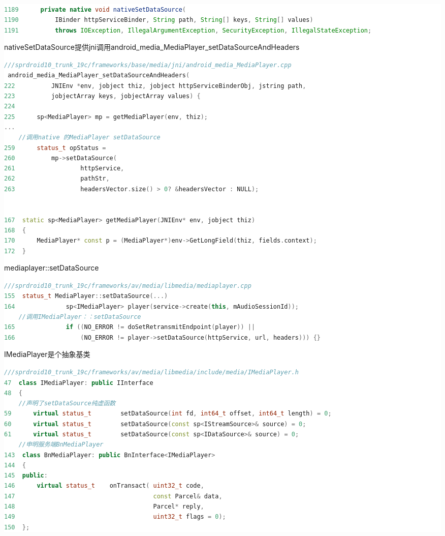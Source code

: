 ```java
1189      private native void nativeSetDataSource(
1190          IBinder httpServiceBinder, String path, String[] keys, String[] values)
1191          throws IOException, IllegalArgumentException, SecurityException, IllegalStateException;

```

nativeSetDataSource提供jni调用android_media_MediaPlayer_setDataSourceAndHeaders

```c++
///sprdroid10_trunk_19c/frameworks/base/media/jni/android_media_MediaPlayer.cpp
 android_media_MediaPlayer_setDataSourceAndHeaders(
222          JNIEnv *env, jobject thiz, jobject httpServiceBinderObj, jstring path,
223          jobjectArray keys, jobjectArray values) {
224  
225      sp<MediaPlayer> mp = getMediaPlayer(env, thiz);
...
    //调用native 的MediaPlayer setDataSource
259      status_t opStatus =
260          mp->setDataSource(
261                  httpService,
262                  pathStr,
263                  headersVector.size() > 0? &headersVector : NULL);

   
167  static sp<MediaPlayer> getMediaPlayer(JNIEnv* env, jobject thiz)
168  {
170      MediaPlayer* const p = (MediaPlayer*)env->GetLongField(thiz, fields.context);
172  }
```

mediaplayer::setDataSource

```c++
///sprdroid10_trunk_19c/frameworks/av/media/libmedia/mediaplayer.cpp
155  status_t MediaPlayer::setDataSource(...)
164              sp<IMediaPlayer> player(service->create(this, mAudioSessionId));
    //调用IMediaPlayer：：setDataSource
165              if ((NO_ERROR != doSetRetransmitEndpoint(player)) ||
166                  (NO_ERROR != player->setDataSource(httpService, url, headers))) {}


```

IMediaPlayer是个抽象基类

```c++
///sprdroid10_trunk_19c/frameworks/av/media/libmedia/include/media/IMediaPlayer.h
47  class IMediaPlayer: public IInterface
48  {
    //声明了setDataSource纯虚函数
59      virtual status_t        setDataSource(int fd, int64_t offset, int64_t length) = 0;
60      virtual status_t        setDataSource(const sp<IStreamSource>& source) = 0;
61      virtual status_t        setDataSource(const sp<IDataSource>& source) = 0;
    //申明服务端BnMediaPlayer
143  class BnMediaPlayer: public BnInterface<IMediaPlayer>
144  {
145  public:
146      virtual status_t    onTransact( uint32_t code,
147                                      const Parcel& data,
148                                      Parcel* reply,
149                                      uint32_t flags = 0);
150  };

```
